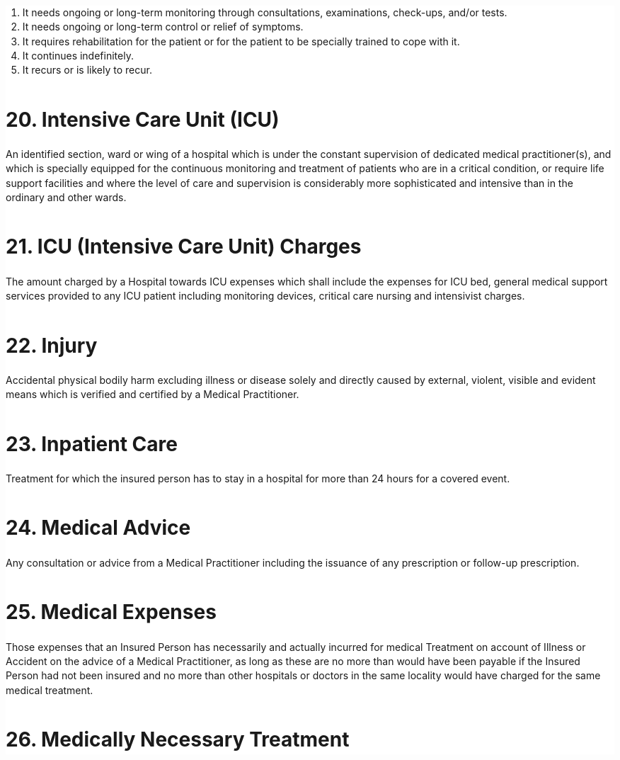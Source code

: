 1. It needs ongoing or long-term monitoring through consultations, examinations, check-ups, and/or tests.
2. It needs ongoing or long-term control or relief of symptoms.
3. It requires rehabilitation for the patient or for the patient to be specially trained to cope with it.
4. It continues indefinitely.
5. It recurs or is likely to recur.

# 20. Intensive Care Unit (ICU)

An identified section, ward or wing of a hospital which is under the constant supervision of dedicated medical practitioner(s), and which is specially equipped for the continuous monitoring and treatment of patients who are in a critical condition, or require life support facilities and where the level of care and supervision is considerably more sophisticated and intensive than in the ordinary and other wards.

# 21. ICU (Intensive Care Unit) Charges

The amount charged by a Hospital towards ICU expenses which shall include the expenses for ICU bed, general medical support services provided to any ICU patient including monitoring devices, critical care nursing and intensivist charges.

# 22. Injury

Accidental physical bodily harm excluding illness or disease solely and directly caused by external, violent, visible and evident means which is verified and certified by a Medical Practitioner.

# 23. Inpatient Care

Treatment for which the insured person has to stay in a hospital for more than 24 hours for a covered event.

# 24. Medical Advice

Any consultation or advice from a Medical Practitioner including the issuance of any prescription or follow-up prescription.

# 25. Medical Expenses

Those expenses that an Insured Person has necessarily and actually incurred for medical Treatment on account of Illness or Accident on the advice of a Medical Practitioner, as long as these are no more than would have been payable if the Insured Person had not been insured and no more than other hospitals or doctors in the same locality would have charged for the same medical treatment.

# 26. Medically Necessary Treatment
